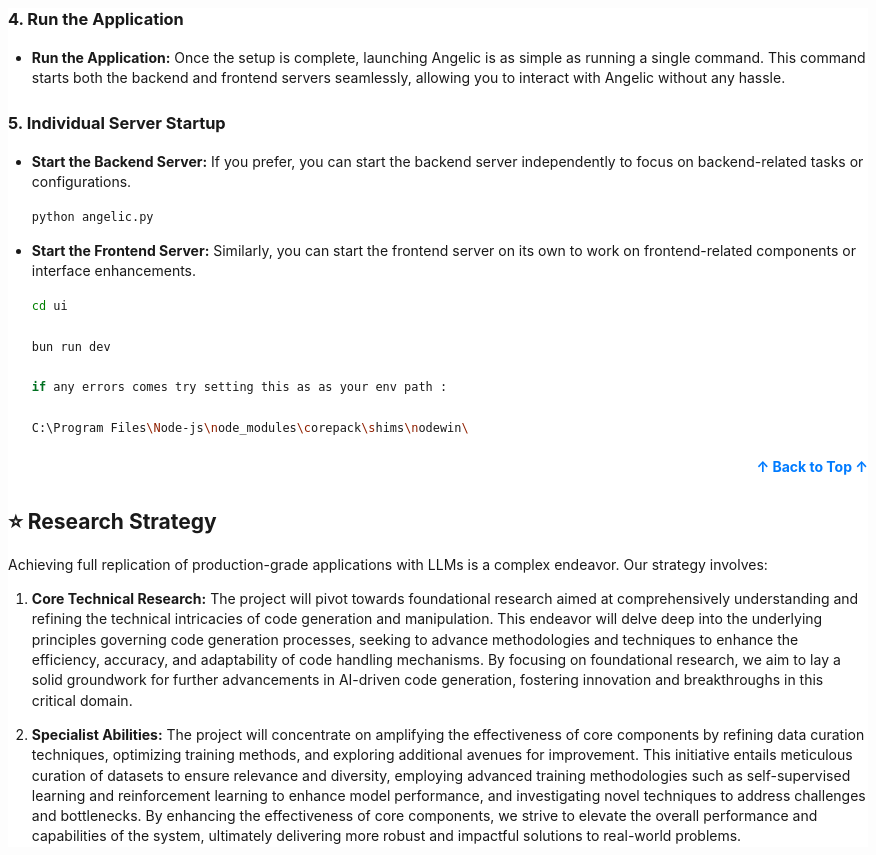### 4. Run the Application

- **Run the Application:** Once the setup is complete, launching Angelic is as simple as running a single command. This command starts both the backend and frontend servers seamlessly, allowing you to interact with Angelic without any hassle.


### 5. Individual Server Startup

- **Start the Backend Server:** If you prefer, you can start the backend server independently to focus on backend-related tasks or configurations.
    ```bash
    python angelic.py
    ```

- **Start the Frontend Server:** Similarly, you can start the frontend server on its own to work on frontend-related components or interface enhancements.
    ```bash
    cd ui

    bun run dev

    if any errors comes try setting this as as your env path : 
    
    C:\Program Files\Node-js\node_modules\corepack\shims\nodewin\ 

    ```


<p align="right" style="font-size: 14px; color: #555; margin-top: 20px;">
    <a href="#readme-top" style="text-decoration: none; color: #007bff; font-weight: bold;">
        ↑ Back to Top ↑
    </a>
</p>

## ⭐️ Research Strategy

Achieving full replication of production-grade applications with LLMs is a complex endeavor. Our strategy involves:

1. **Core Technical Research:** The project will pivot towards foundational research aimed at comprehensively understanding and refining the technical intricacies of code generation and manipulation. This endeavor will delve deep into the underlying principles governing code generation processes, seeking to advance methodologies and techniques to enhance the efficiency, accuracy, and adaptability of code handling mechanisms. By focusing on foundational research, we aim to lay a solid groundwork for further advancements in AI-driven code generation, fostering innovation and breakthroughs in this critical domain.

2. **Specialist Abilities:** The project will concentrate on amplifying the effectiveness of core components by refining data curation techniques, optimizing training methods, and exploring additional avenues for improvement. This initiative entails meticulous curation of datasets to ensure relevance and diversity, employing advanced training methodologies such as self-supervised learning and reinforcement learning to enhance model performance, and investigating novel techniques to address challenges and bottlenecks. By enhancing the effectiveness of core components, we strive to elevate the overall performance and capabilities of the system, ultimately delivering more robust and impactful solutions to real-world problems.
